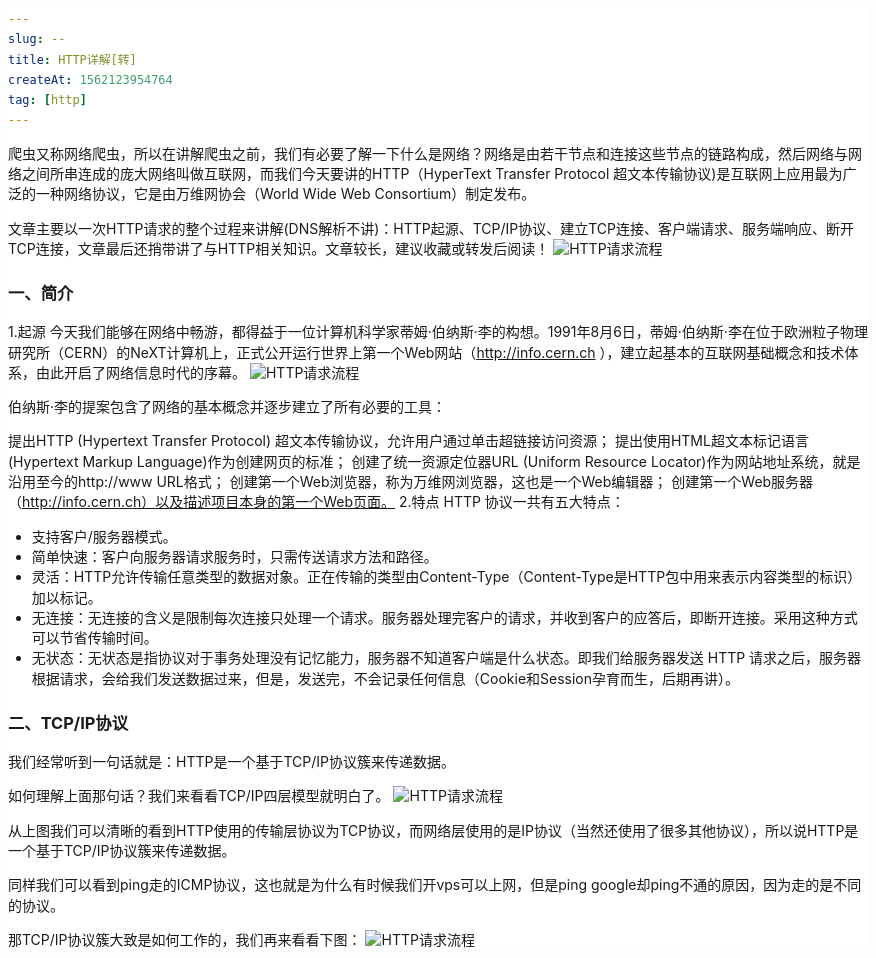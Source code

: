 ```yaml
---
slug: --
title: HTTP详解[转]
createAt: 1562123954764
tag: [http]
---
```


爬虫又称网络爬虫，所以在讲解爬虫之前，我们有必要了解一下什么是网络？网络是由若干节点和连接这些节点的链路构成，然后网络与网络之间所串连成的庞大网络叫做互联网，而我们今天要讲的HTTP（HyperText Transfer Protocol 超文本传输协议)是互联网上应用最为广泛的一种网络协议，它是由万维网协会（World Wide Web Consortium）制定发布。

文章主要以一次HTTP请求的整个过程来讲解(DNS解析不讲)：HTTP起源、TCP/IP协议、建立TCP连接、客户端请求、服务端响应、断开TCP连接，文章最后还捎带讲了与HTTP相关知识。文章较长，建议收藏或转发后阅读！
![HTTP请求流程](./images/http-detail/http-detail-1.jpeg)

### 一、简介

1.起源
今天我们能够在网络中畅游，都得益于一位计算机科学家蒂姆·伯纳斯·李的构想。1991年8月6日，蒂姆·伯纳斯·李在位于欧洲粒子物理研究所（CERN）的NeXT计算机上，正式公开运行世界上第一个Web网站（http://info.cern.ch ），建立起基本的互联网基础概念和技术体系，由此开启了网络信息时代的序幕。
![HTTP请求流程](./images/http-detail/http-detail-2.jpg)

伯纳斯·李的提案包含了网络的基本概念并逐步建立了所有必要的工具：

提出HTTP (Hypertext Transfer Protocol) 超文本传输协议，允许用户通过单击超链接访问资源；
提出使用HTML超文本标记语言(Hypertext Markup Language)作为创建网页的标准；
创建了统一资源定位器URL (Uniform Resource Locator)作为网站地址系统，就是沿用至今的http://www URL格式；
创建第一个Web浏览器，称为万维网浏览器，这也是一个Web编辑器；
创建第一个Web服务器（http://info.cern.ch）以及描述项目本身的第一个Web页面。
2.特点
HTTP 协议一共有五大特点：

- 支持客户/服务器模式。
- 简单快速：客户向服务器请求服务时，只需传送请求方法和路径。
- 灵活：HTTP允许传输任意类型的数据对象。正在传输的类型由Content-Type（Content-Type是HTTP包中用来表示内容类型的标识）加以标记。
- 无连接：无连接的含义是限制每次连接只处理一个请求。服务器处理完客户的请求，并收到客户的应答后，即断开连接。采用这种方式可以节省传输时间。
- 无状态：无状态是指协议对于事务处理没有记忆能力，服务器不知道客户端是什么状态。即我们给服务器发送 HTTP 请求之后，服务器根据请求，会给我们发送数据过来，但是，发送完，不会记录任何信息（Cookie和Session孕育而生，后期再讲）。

### 二、TCP/IP协议

我们经常听到一句话就是：HTTP是一个基于TCP/IP协议簇来传递数据。

如何理解上面那句话？我们来看看TCP/IP四层模型就明白了。
![HTTP请求流程](./images/http-detail/http-detail-3.jpg)

从上图我们可以清晰的看到HTTP使用的传输层协议为TCP协议，而网络层使用的是IP协议（当然还使用了很多其他协议），所以说HTTP是一个基于TCP/IP协议簇来传递数据。

同样我们可以看到ping走的ICMP协议，这也就是为什么有时候我们开vps可以上网，但是ping google却ping不通的原因，因为走的是不同的协议。

那TCP/IP协议簇大致是如何工作的，我们再来看看下图：
![HTTP请求流程](./images/http-detail/http-detail-4.jpg)
